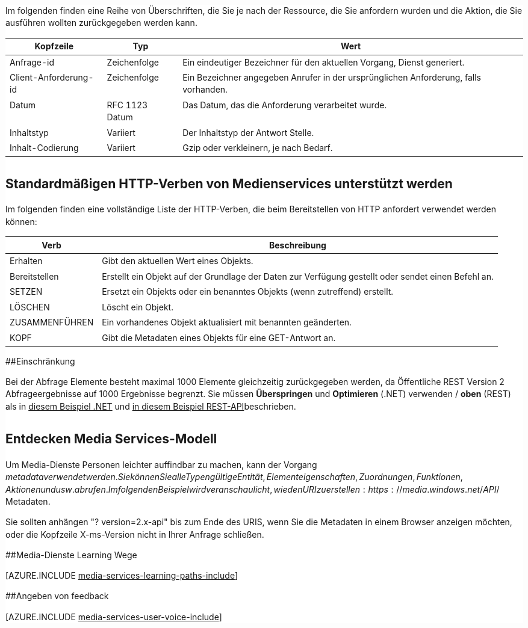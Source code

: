 Im folgenden finden eine Reihe von Überschriften, die Sie je nach der Ressource, die Sie anfordern wurden und die Aktion, die Sie ausführen wollten zurückgegeben werden kann.


Kopfzeile|Typ|Wert
---|---|---
Anfrage-id|Zeichenfolge|Ein eindeutiger Bezeichner für den aktuellen Vorgang, Dienst generiert.
Client-Anforderung-id|Zeichenfolge|Ein Bezeichner angegeben Anrufer in der ursprünglichen Anforderung, falls vorhanden.
Datum|RFC 1123 Datum|Das Datum, das die Anforderung verarbeitet wurde.
Inhaltstyp|Variiert|Der Inhaltstyp der Antwort Stelle.
Inhalt-Codierung|Variiert|Gzip oder verkleinern, je nach Bedarf.


## <a name="standard-http-verbs-supported-by-media-services"></a>Standardmäßigen HTTP-Verben von Medienservices unterstützt werden

Im folgenden finden eine vollständige Liste der HTTP-Verben, die beim Bereitstellen von HTTP anfordert verwendet werden können:


Verb|Beschreibung
---|---
Erhalten|Gibt den aktuellen Wert eines Objekts.
Bereitstellen|Erstellt ein Objekt auf der Grundlage der Daten zur Verfügung gestellt oder sendet einen Befehl an.
SETZEN|Ersetzt ein Objekts oder ein benanntes Objekts (wenn zutreffend) erstellt.
LÖSCHEN|Löscht ein Objekt.
ZUSAMMENFÜHREN|Ein vorhandenes Objekt aktualisiert mit benannten geänderten.
KOPF|Gibt die Metadaten eines Objekts für eine GET-Antwort an.

##<a name="limitation"></a>Einschränkung

Bei der Abfrage Elemente besteht maximal 1000 Elemente gleichzeitig zurückgegeben werden, da Öffentliche REST Version 2 Abfrageergebnisse auf 1000 Ergebnisse begrenzt. Sie müssen **Überspringen** und **Optimieren** (.NET) verwenden / **oben** (REST) als in [diesem Beispiel .NET](media-services-dotnet-manage-entities.md#enumerating-through-large-collections-of-entities) und [in diesem Beispiel REST-API](media-services-rest-manage-entities.md#enumerating-through-large-collections-of-entities)beschrieben. 


## <a name="discovering-media-services-model"></a>Entdecken Media Services-Modell

Um Media-Dienste Personen leichter auffindbar zu machen, kann der Vorgang $metadata verwendet werden. Sie können Sie alle Typen gültige Entität, Elementeigenschaften, Zuordnungen, Funktionen, Aktionen und usw. abrufen. Im folgenden Beispiel wird veranschaulicht, wie den URI zu erstellen: https://media.windows.net/API/$ Metadaten.

Sie sollten anhängen "? version=2.x-api" bis zum Ende des URIS, wenn Sie die Metadaten in einem Browser anzeigen möchten, oder die Kopfzeile X-ms-Version nicht in Ihrer Anfrage schließen.



##<a name="media-services-learning-paths"></a>Media-Dienste Learning Wege

[AZURE.INCLUDE [media-services-learning-paths-include](../../includes/media-services-learning-paths-include.md)]

##<a name="provide-feedback"></a>Angeben von feedback

[AZURE.INCLUDE [media-services-user-voice-include](../../includes/media-services-user-voice-include.md)]





 
